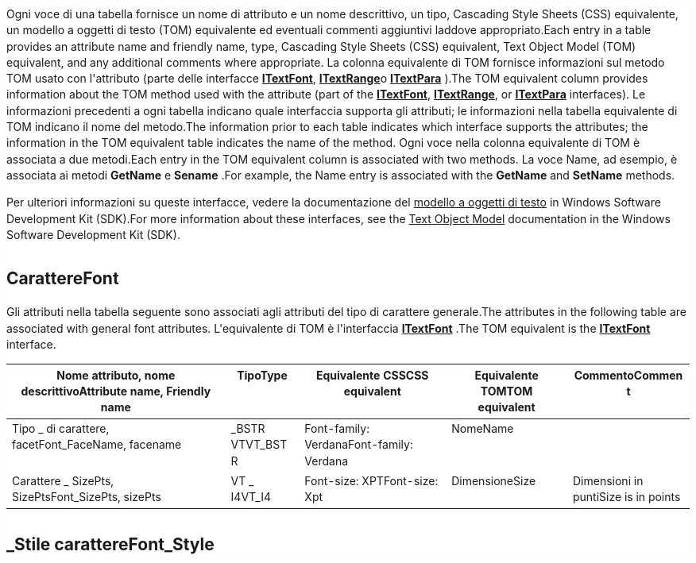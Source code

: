 <span data-ttu-id="d2ed8-110">Ogni voce di una tabella fornisce un nome di attributo e un nome descrittivo, un tipo, Cascading Style Sheets (CSS) equivalente, un modello a oggetti di testo (TOM) equivalente ed eventuali commenti aggiuntivi laddove appropriato.</span><span class="sxs-lookup"><span data-stu-id="d2ed8-110">Each entry in a table provides an attribute name and friendly name, type, Cascading Style Sheets (CSS) equivalent, Text Object Model (TOM) equivalent, and any additional comments where appropriate.</span></span> <span data-ttu-id="d2ed8-111">La colonna equivalente di TOM fornisce informazioni sul metodo TOM usato con l'attributo (parte delle interfacce [**ITextFont**](/windows/desktop/api/tom/nn-tom-itextfont), [**ITextRange**](/windows/desktop/api/tom/nn-tom-itextrange)o [**ITextPara**](/windows/desktop/api/tom/nn-tom-itextpara) ).</span><span class="sxs-lookup"><span data-stu-id="d2ed8-111">The TOM equivalent column provides information about the TOM method used with the attribute (part of the [**ITextFont**](/windows/desktop/api/tom/nn-tom-itextfont), [**ITextRange**](/windows/desktop/api/tom/nn-tom-itextrange), or [**ITextPara**](/windows/desktop/api/tom/nn-tom-itextpara) interfaces).</span></span> <span data-ttu-id="d2ed8-112">Le informazioni precedenti a ogni tabella indicano quale interfaccia supporta gli attributi; le informazioni nella tabella equivalente di TOM indicano il nome del metodo.</span><span class="sxs-lookup"><span data-stu-id="d2ed8-112">The information prior to each table indicates which interface supports the attributes; the information in the TOM equivalent table indicates the name of the method.</span></span> <span data-ttu-id="d2ed8-113">Ogni voce nella colonna equivalente di TOM è associata a due metodi.</span><span class="sxs-lookup"><span data-stu-id="d2ed8-113">Each entry in the TOM equivalent column is associated with two methods.</span></span> <span data-ttu-id="d2ed8-114">La voce Name, ad esempio, è associata ai metodi **GetName** e **Sename** .</span><span class="sxs-lookup"><span data-stu-id="d2ed8-114">For example, the Name entry is associated with the **GetName** and **SetName** methods.</span></span>

<span data-ttu-id="d2ed8-115">Per ulteriori informazioni su queste interfacce, vedere la documentazione del [modello a oggetti di testo](../controls/text-object-model.md) in Windows Software Development Kit (SDK).</span><span class="sxs-lookup"><span data-stu-id="d2ed8-115">For more information about these interfaces, see the [Text Object Model](../controls/text-object-model.md) documentation in the Windows Software Development Kit (SDK).</span></span>

## <a name="font"></a><span data-ttu-id="d2ed8-116">Carattere</span><span class="sxs-lookup"><span data-stu-id="d2ed8-116">Font</span></span>

<span data-ttu-id="d2ed8-117">Gli attributi nella tabella seguente sono associati agli attributi del tipo di carattere generale.</span><span class="sxs-lookup"><span data-stu-id="d2ed8-117">The attributes in the following table are associated with general font attributes.</span></span> <span data-ttu-id="d2ed8-118">L'equivalente di TOM è l'interfaccia [**ITextFont**](/windows/desktop/api/tom/nn-tom-itextfont) .</span><span class="sxs-lookup"><span data-stu-id="d2ed8-118">The TOM equivalent is the [**ITextFont**](/windows/desktop/api/tom/nn-tom-itextfont) interface.</span></span>



| <span data-ttu-id="d2ed8-119">Nome attributo, nome descrittivo</span><span class="sxs-lookup"><span data-stu-id="d2ed8-119">Attribute name, Friendly name</span></span>       | <span data-ttu-id="d2ed8-120">Tipo</span><span class="sxs-lookup"><span data-stu-id="d2ed8-120">Type</span></span>     | <span data-ttu-id="d2ed8-121">Equivalente CSS</span><span class="sxs-lookup"><span data-stu-id="d2ed8-121">CSS equivalent</span></span>       | <span data-ttu-id="d2ed8-122">Equivalente TOM</span><span class="sxs-lookup"><span data-stu-id="d2ed8-122">TOM equivalent</span></span> | <span data-ttu-id="d2ed8-123">Commento</span><span class="sxs-lookup"><span data-stu-id="d2ed8-123">Comment</span></span>           |
|-------------------------------------|----------|----------------------|----------------|-------------------|
| <span data-ttu-id="d2ed8-124">Tipo \_ di carattere, facet</span><span class="sxs-lookup"><span data-stu-id="d2ed8-124">Font\_FaceName, facename</span></span><br/> | <span data-ttu-id="d2ed8-125">\_BSTR VT</span><span class="sxs-lookup"><span data-stu-id="d2ed8-125">VT\_BSTR</span></span> | <span data-ttu-id="d2ed8-126">Font-family: Verdana</span><span class="sxs-lookup"><span data-stu-id="d2ed8-126">Font-family: Verdana</span></span> | <span data-ttu-id="d2ed8-127">Nome</span><span class="sxs-lookup"><span data-stu-id="d2ed8-127">Name</span></span>           |                   |
| <span data-ttu-id="d2ed8-128">Carattere \_ SizePts, SizePts</span><span class="sxs-lookup"><span data-stu-id="d2ed8-128">Font\_SizePts, sizePts</span></span><br/>   | <span data-ttu-id="d2ed8-129">VT \_ I4</span><span class="sxs-lookup"><span data-stu-id="d2ed8-129">VT\_I4</span></span>   | <span data-ttu-id="d2ed8-130">Font-size: XPT</span><span class="sxs-lookup"><span data-stu-id="d2ed8-130">Font-size: Xpt</span></span>       | <span data-ttu-id="d2ed8-131">Dimensione</span><span class="sxs-lookup"><span data-stu-id="d2ed8-131">Size</span></span>           | <span data-ttu-id="d2ed8-132">Dimensioni in punti</span><span class="sxs-lookup"><span data-stu-id="d2ed8-132">Size is in points</span></span> |



 

## <a name="font_style"></a><span data-ttu-id="d2ed8-133">\_Stile carattere</span><span class="sxs-lookup"><span data-stu-id="d2ed8-133">Font\_Style</span></span>
